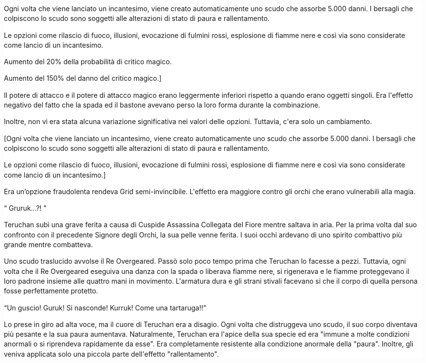 
Ogni volta che viene lanciato un incantesimo, viene creato automaticamente uno scudo che assorbe 5.000 danni. I bersagli che colpiscono lo scudo sono soggetti alle alterazioni di stato di paura e rallentamento.


Le opzioni come rilascio di fuoco, illusioni, evocazione di fulmini rossi, esplosione di fiamme nere e così via sono considerate come lancio di un incantesimo.


Aumento del 20% della probabilità di critico magico.


Aumento del 150% del danno del critico magico.]






Il potere di attacco e il potere di attacco magico erano leggermente inferiori rispetto a quando erano oggetti singoli. Era l'effetto negativo del fatto che la spada ed il bastone avevano perso la loro forma durante la combinazione.


Inoltre, non vi era stata alcuna variazione significativa nei valori delle opzioni. Tuttavia, c'era solo un cambiamento.






[Ogni volta che viene lanciato un incantesimo, viene creato automaticamente uno scudo che assorbe 5.000 danni. I bersagli che colpiscono lo scudo sono soggetti alle alterazioni di stato di paura e rallentamento.


Le opzioni come rilascio di fuoco, illusioni, evocazione di fulmini rossi, esplosione di fiamme nere e così via sono considerate come lancio di un incantesimo.]






Era un’opzione fraudolenta rendeva Grid semi-invincibile. L'effetto era maggiore contro gli orchi che erano vulnerabili alla magia.


“ Gruruk...?! "


Teruchan subì una grave ferita a causa di Cuspide Assassina Collegata del Fiore mentre saltava in aria. Per la prima volta dal suo confronto con il precedente Signore degli Orchi, la sua pelle venne ferita. I suoi occhi ardevano di uno spirito combattivo più grande mentre combatteva.


Uno scudo traslucido avvolse il Re Overgeared. Passò solo poco tempo prima che Teruchan lo facesse a pezzi. Tuttavia, ogni volta che il Re Overgeared eseguiva una danza con la spada o liberava fiamme nere, si rigenerava e le fiamme proteggevano il loro padrone insieme alle quattro mani in movimento. L'armatura dura e gli strani stivali facevano si che il corpo di quella persona fosse perfettamente protetto.


“Un guscio! Guruk! Si nasconde! Kurruk!  Come una tartaruga!!”


Lo prese in giro ad alta voce, ma il cuore di Teruchan era a disagio. Ogni volta che distruggeva uno scudo, il suo corpo diventava più pesante e la sua paura aumentava. Naturalmente, Teruchan era l'apice della sua specie ed era "immune a molte condizioni anormali o si riprendeva rapidamente da esse". Era completamente resistente alla condizione anormale della "paura". Inoltre, gli veniva applicata solo una piccola parte dell'effetto "rallentamento".
